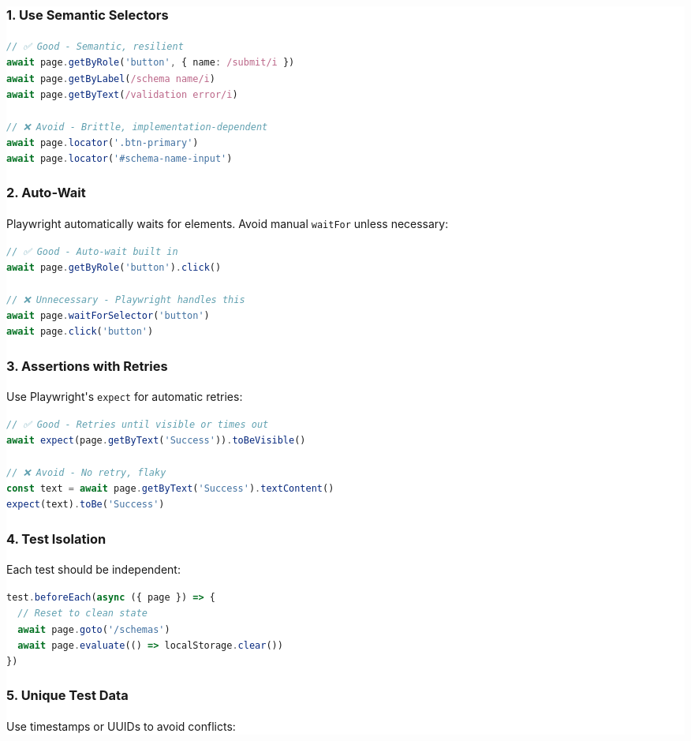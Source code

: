 ### 1. Use Semantic Selectors

```typescript
// ✅ Good - Semantic, resilient
await page.getByRole('button', { name: /submit/i })
await page.getByLabel(/schema name/i)
await page.getByText(/validation error/i)

// ❌ Avoid - Brittle, implementation-dependent
await page.locator('.btn-primary')
await page.locator('#schema-name-input')
```

### 2. Auto-Wait

Playwright automatically waits for elements. Avoid manual `waitFor` unless necessary:

```typescript
// ✅ Good - Auto-wait built in
await page.getByRole('button').click()

// ❌ Unnecessary - Playwright handles this
await page.waitForSelector('button')
await page.click('button')
```

### 3. Assertions with Retries

Use Playwright's `expect` for automatic retries:

```typescript
// ✅ Good - Retries until visible or times out
await expect(page.getByText('Success')).toBeVisible()

// ❌ Avoid - No retry, flaky
const text = await page.getByText('Success').textContent()
expect(text).toBe('Success')
```

### 4. Test Isolation

Each test should be independent:

```typescript
test.beforeEach(async ({ page }) => {
  // Reset to clean state
  await page.goto('/schemas')
  await page.evaluate(() => localStorage.clear())
})
```

### 5. Unique Test Data

Use timestamps or UUIDs to avoid conflicts:
